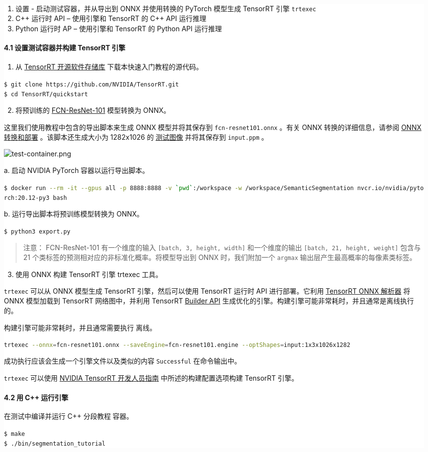 1. 设置 - 启动测试容器，并从导出到 ONNX 并使用转换的 PyTorch 模型生成 TensorRT 引擎 `trtexec`
2. C++ 运行时 API – 使用引擎和 TensorRT 的 C++ API 运行推理
3. Python 运行时 AP – 使用引擎和 TensorRT 的 Python API 运行推理

#### 4.1 设置测试容器并构建 TensorRT 引擎

1. 从 [TensorRT 开源软件存储库](http://github.com/NVIDIA/TensorRT) 下载本快速入门教程的源代码。

```bash
$ git clone https://github.com/NVIDIA/TensorRT.git
$ cd TensorRT/quickstart
```

2. 将预训练的 [FCN-ResNet-101](https://pytorch.org/hub/pytorch_vision_fcn_resnet101/) 模型转换为 ONNX。

这里我们使用教程中包含的导出脚本来生成 ONNX 模型并将其保存到 `fcn-resnet101.onnx` 。有关 ONNX 转换的详细信息，请参阅 [ONNX 转换和部署](https://docs.nvidia.com/deeplearning/tensorrt/quick-start-guide/index.html#onnx-export) 。该脚本还生成大小为 1282x1026 的 [测试图像](https://pytorch.org/assets/images/deeplab1.png) 并将其保存到 `input.ppm` 。

![test-container.png](https://bucket.sknp.top/2024/11/ddc224982258f2dd5805b3f2cd5cd01b.png)

a. 启动 NVIDIA PyTorch 容器以运行导出脚本。

```bash
$ docker run --rm -it --gpus all -p 8888:8888 -v `pwd`:/workspace -w /workspace/SemanticSegmentation nvcr.io/nvidia/pytorch:20.12-py3 bash
```

b. 运行导出脚本将预训练模型转换为 ONNX。

```bash
$ python3 export.py
```

> 注意： FCN-ResNet-101 有一个维度的输入 `[batch, 3, height, width]` 和一个维度的输出 `[batch, 21, height, weight]` 包含与 21 个类标签的预测相对应的非标准化概率。将模型导出到 ONNX 时，我们附加一个 `argmax` 输出层产生最高概率的每像素类标签。

3. 使用 ONNX 构建 TensorRT 引擎 trtexec 工具。

`trtexec` 可以从 ONNX 模型生成 TensorRT 引擎，然后可以使用 TensorRT 运行时 API 进行部署。它利用 [TensorRT ONNX 解析器](https://github.com/onnx/onnx-tensorrt) 将 ONNX 模型加载到 TensorRT 网络图中，并利用 TensorRT [Builder API](https://docs.nvidia.com/deeplearning/tensorrt/developer-guide/index.html#build_engine_c) 生成优化的引擎。构建引擎可能非常耗时，并且通常是离线执行的。

构建引擎可能非常耗时，并且通常需要执行 离线。

```bash
trtexec --onnx=fcn-resnet101.onnx --saveEngine=fcn-resnet101.engine --optShapes=input:1x3x1026x1282
```

成功执行应该会生成一个引擎文件以及类似的内容 `Successful` 在命令输出中。

`trtexec` 可以使用 [NVIDIA TensorRT 开发人员指南](https://docs.nvidia.com/deeplearning/tensorrt/developer-guide/index.html#trtexec-flags) 中所述的构建配置选项构建 TensorRT 引擎。

#### 4.2 用 C++ 运行引擎

在测试中编译并运行 C++ 分段教程 容器。

```bash
$ make
$ ./bin/segmentation_tutorial
```
